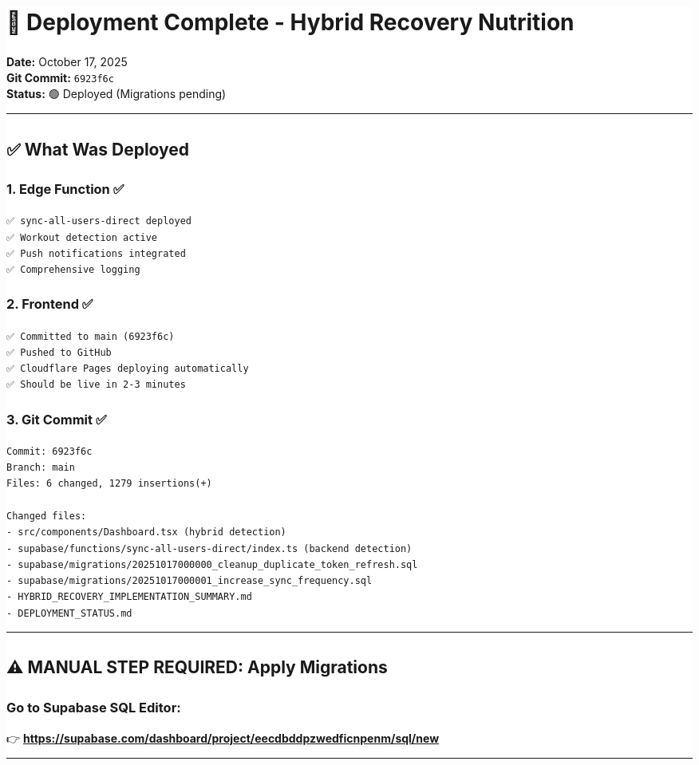 # 🎉 Deployment Complete - Hybrid Recovery Nutrition

**Date:** October 17, 2025  
**Git Commit:** `6923f6c`  
**Status:** 🟢 Deployed (Migrations pending)

---

## ✅ What Was Deployed

### 1. Edge Function ✅
```
✅ sync-all-users-direct deployed
✅ Workout detection active
✅ Push notifications integrated
✅ Comprehensive logging
```

### 2. Frontend ✅
```
✅ Committed to main (6923f6c)
✅ Pushed to GitHub
✅ Cloudflare Pages deploying automatically
✅ Should be live in 2-3 minutes
```

### 3. Git Commit ✅
```
Commit: 6923f6c
Branch: main
Files: 6 changed, 1279 insertions(+)

Changed files:
- src/components/Dashboard.tsx (hybrid detection)
- supabase/functions/sync-all-users-direct/index.ts (backend detection)
- supabase/migrations/20251017000000_cleanup_duplicate_token_refresh.sql
- supabase/migrations/20251017000001_increase_sync_frequency.sql
- HYBRID_RECOVERY_IMPLEMENTATION_SUMMARY.md
- DEPLOYMENT_STATUS.md
```

---

## ⚠️ MANUAL STEP REQUIRED: Apply Migrations

### Go to Supabase SQL Editor:
👉 **https://supabase.com/dashboard/project/eecdbddpzwedficnpenm/sql/new**

---
